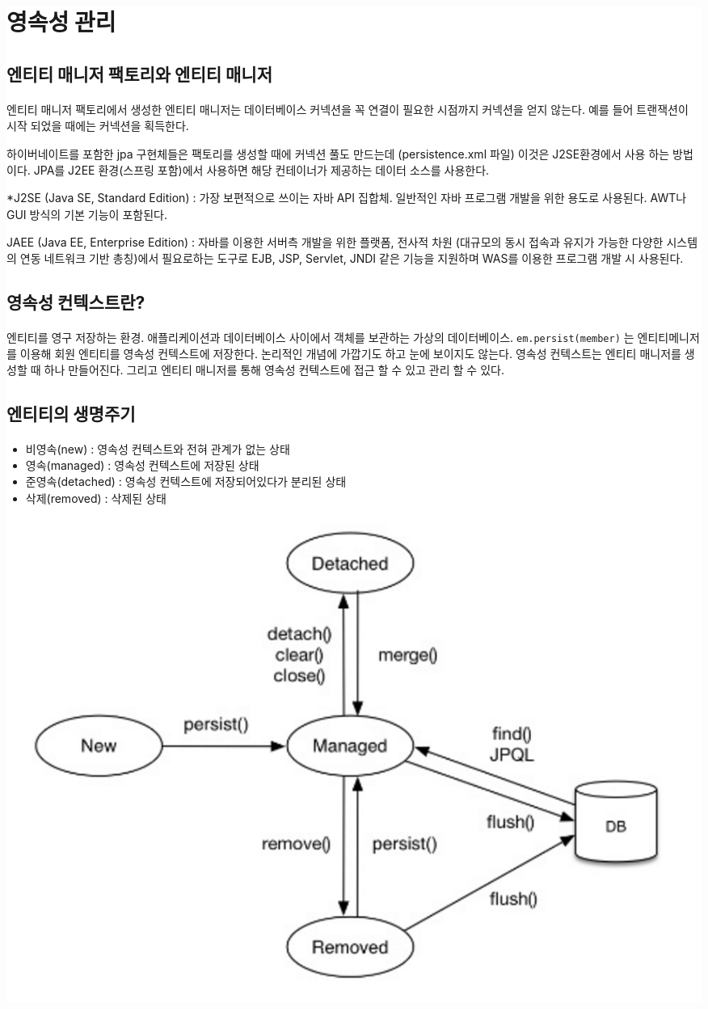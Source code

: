 # 영속성 관리

## 엔티티 매니저 팩토리와 엔티티 매니저

엔티티 매니저 팩토리에서 생성한 엔티티 매니저는 데이터베이스 커넥션을 꼭 연결이 필요한 시점까지 커넥션을 얻지 않는다.
예를 들어 트랜잭션이 시작 되었을 때에는 커넥션을 획득한다. 

하이버네이트를 포함한 jpa 구현체들은 팩토리를 생성할 때에 커넥션 풀도 만드는데 (persistence.xml 파일) 이것은 J2SE환경에서 사용
하는 방법이다. JPA를 J2EE 환경(스프링 포함)에서 사용하면 해당 컨테이너가 제공하는 데이터 소스를 사용한다.

*J2SE (Java SE, Standard Edition) : 가장 보편적으로 쓰이는 자바 API 집합체. 일반적인 자바 프로그램 개발을 위한 용도로 사용된다.
AWT나 GUI 방식의 기본 기능이 포함된다.

JAEE (Java EE, Enterprise Edition) : 자바를 이용한 서버측 개발을 위한 플랫폼, 전사적 차원 (대규모의 동시 접속과 유지가 가능한 다양한 시스템의 
연동 네트워크 기반 총칭)에서 필요로하는 도구로 EJB, JSP, Servlet, JNDI 같은 기능을 지원하며 WAS를 이용한 프로그램 개발 시 사용된다.

## 영속성 컨텍스트란?

엔티티를 영구 저장하는 환경. 애플리케이션과 데이터베이스 사이에서 객체를 보관하는 가상의 데이터베이스. `em.persist(member)` 는 엔티티메니저를 이용해 회원 엔티티를 영속성 컨텍스트에 저장한다.
논리적인 개념에 가깝기도 하고 눈에 보이지도 않는다. 영속성 컨텍스트는 엔티티 매니저를 생성할 때 하나 만들어진다. 그리고 엔티티 매니저를 통해
영속성 컨텍스트에 접근 할 수 있고 관리 할 수 있다.

## 엔티티의 생명주기
- 비영속(new) : 영속성 컨텍스트와 전혀 관계가 없는 상태
- 영속(managed) : 영속성 컨텍스트에 저장된 상태
- 준영속(detached) : 영속성 컨텍스트에 저장되어있다가 분리된 상태
- 삭제(removed) : 삭제된 상태

![](../src/main/resources/static/img/entity%20life%20cycle.png)

